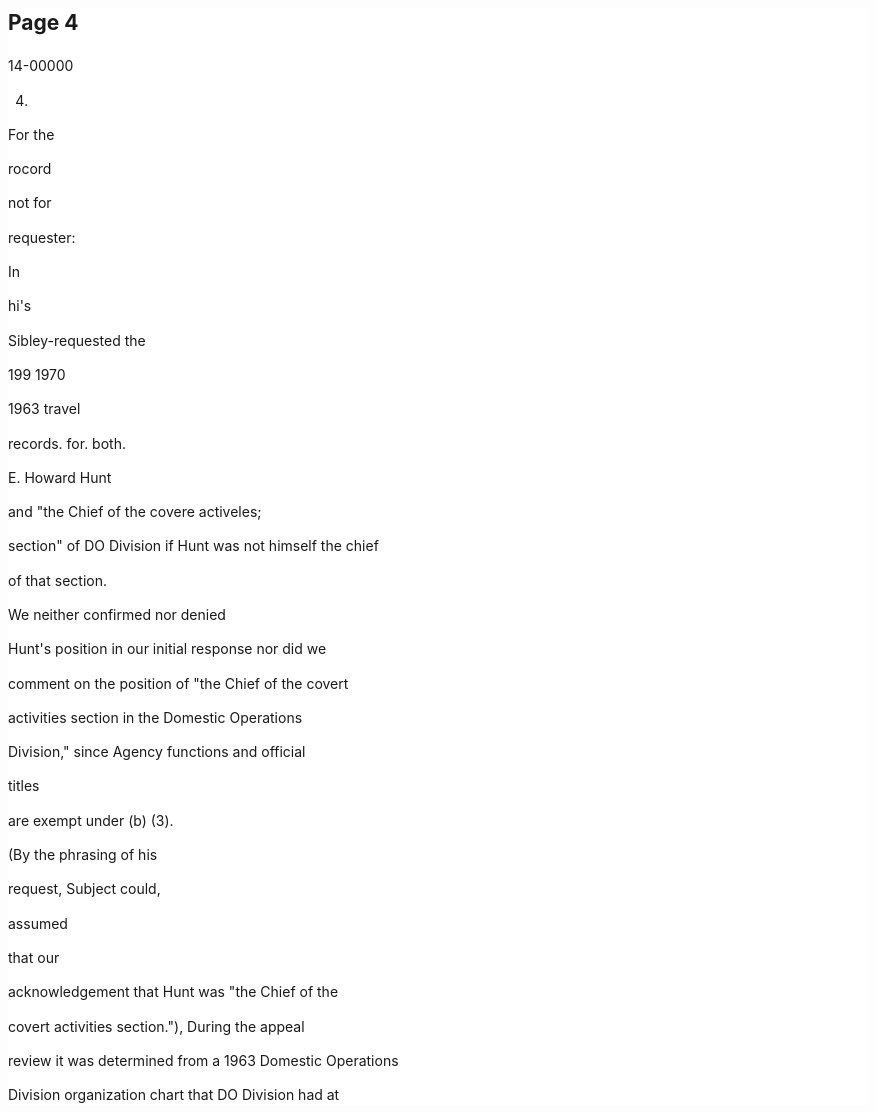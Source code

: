 ## Page 4

14-00000

4.

For the

rocord

not for

requester:

In

hi's

Sibley-requested the

199 1970

1963 travel

records. for. both.

E. Howard Hunt

and "the Chief of the covere activeles;

section" of DO Division if Hunt was not himself the chief

of that section.

We neither confirmed nor denied

Hunt's position in our initial response nor did we

comment on the position of "the Chief of the covert

activities section in the Domestic Operations

Division," since Agency functions and official

titles

are exempt under (b) (3).

(By the phrasing of his

request, Subject could,

assumed

that our

acknowledgement that Hunt was "the Chief of the

covert activities section."), During the appeal

review it was determined from a 1963 Domestic Operations

Division organization chart that DO Division had at
